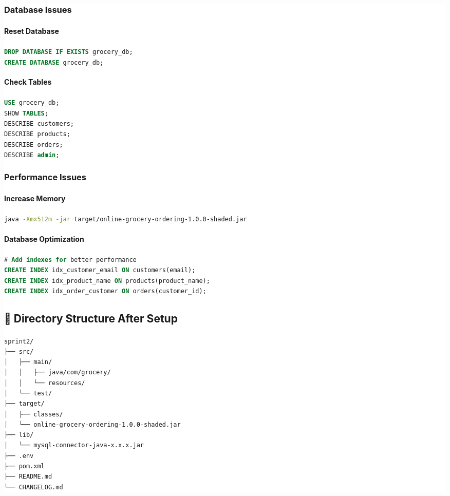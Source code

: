 ### Database Issues

#### Reset Database
```sql
DROP DATABASE IF EXISTS grocery_db;
CREATE DATABASE grocery_db;
```

#### Check Tables
```sql
USE grocery_db;
SHOW TABLES;
DESCRIBE customers;
DESCRIBE products;
DESCRIBE orders;
DESCRIBE admin;
```

### Performance Issues

#### Increase Memory
```bash
java -Xmx512m -jar target/online-grocery-ordering-1.0.0-shaded.jar
```

#### Database Optimization
```sql
# Add indexes for better performance
CREATE INDEX idx_customer_email ON customers(email);
CREATE INDEX idx_product_name ON products(product_name);
CREATE INDEX idx_order_customer ON orders(customer_id);
```

## 📁 Directory Structure After Setup

```
sprint2/
├── src/
│   ├── main/
│   │   ├── java/com/grocery/
│   │   └── resources/
│   └── test/
├── target/
│   ├── classes/
│   └── online-grocery-ordering-1.0.0-shaded.jar
├── lib/
│   └── mysql-connector-java-x.x.x.jar
├── .env
├── pom.xml
├── README.md
└── CHANGELOG.md
```
